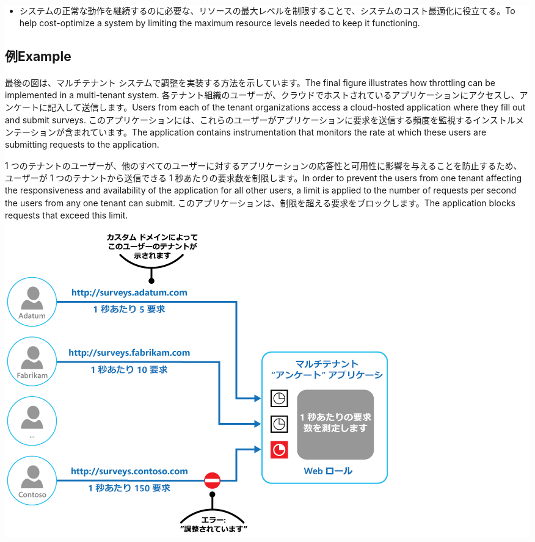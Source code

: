 - <span data-ttu-id="c29ac-175">システムの正常な動作を継続するのに必要な、リソースの最大レベルを制限することで、システムのコスト最適化に役立てる。</span><span class="sxs-lookup"><span data-stu-id="c29ac-175">To help cost-optimize a system by limiting the maximum resource levels needed to keep it functioning.</span></span>

## <a name="example"></a><span data-ttu-id="c29ac-176">例</span><span class="sxs-lookup"><span data-stu-id="c29ac-176">Example</span></span>

<span data-ttu-id="c29ac-177">最後の図は、マルチテナント システムで調整を実装する方法を示しています。</span><span class="sxs-lookup"><span data-stu-id="c29ac-177">The final figure illustrates how throttling can be implemented in a multi-tenant system.</span></span> <span data-ttu-id="c29ac-178">各テナント組織のユーザーが、クラウドでホストされているアプリケーションにアクセスし、アンケートに記入して送信します。</span><span class="sxs-lookup"><span data-stu-id="c29ac-178">Users from each of the tenant organizations access a cloud-hosted application where they fill out and submit surveys.</span></span> <span data-ttu-id="c29ac-179">このアプリケーションには、これらのユーザーがアプリケーションに要求を送信する頻度を監視するインストルメンテーションが含まれています。</span><span class="sxs-lookup"><span data-stu-id="c29ac-179">The application contains instrumentation that monitors the rate at which these users are submitting requests to the application.</span></span>

<span data-ttu-id="c29ac-180">1 つのテナントのユーザーが、他のすべてのユーザーに対するアプリケーションの応答性と可用性に影響を与えることを防止するため、ユーザーが 1 つのテナントから送信できる 1 秒あたりの要求数を制限します。</span><span class="sxs-lookup"><span data-stu-id="c29ac-180">In order to prevent the users from one tenant affecting the responsiveness and availability of the application for all other users, a limit is applied to the number of requests per second the users from any one tenant can submit.</span></span> <span data-ttu-id="c29ac-181">このアプリケーションは、制限を超える要求をブロックします。</span><span class="sxs-lookup"><span data-stu-id="c29ac-181">The application blocks requests that exceed this limit.</span></span>

![図 3 - マルチテナント アプリケーションでの調整の実装](./_images/throttling-multi-tenant.png)
